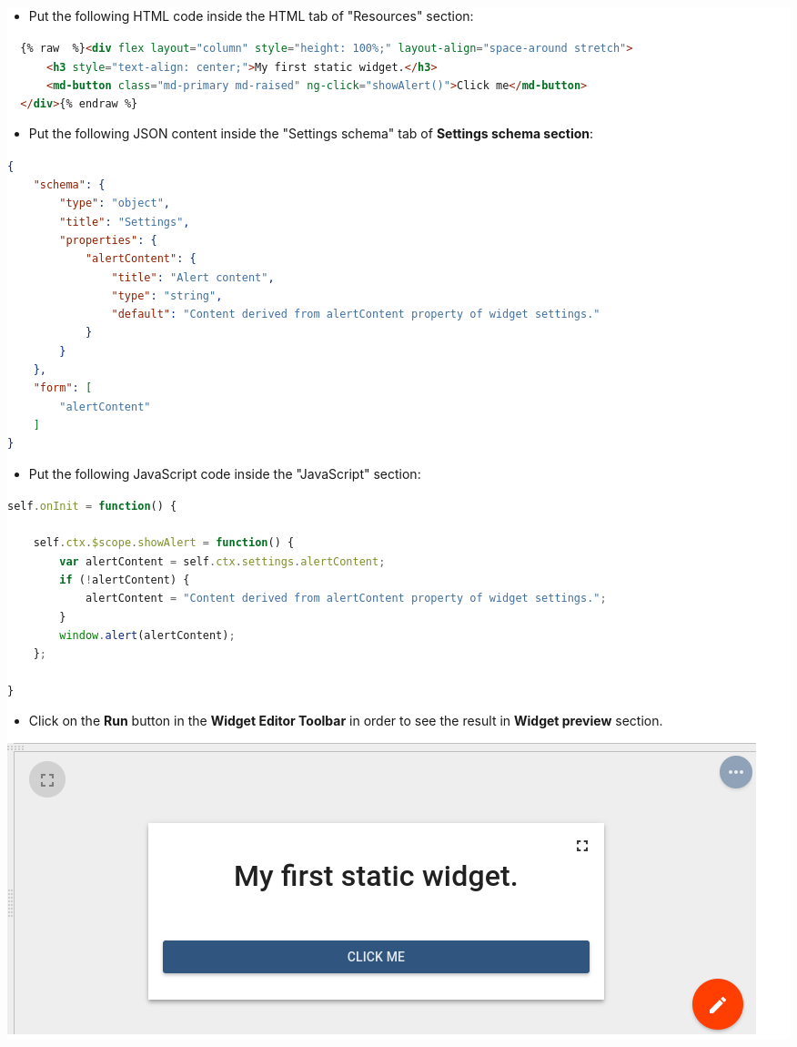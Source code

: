  - Put the following HTML code inside the HTML tab of "Resources" section:

```html
  {% raw  %}<div flex layout="column" style="height: 100%;" layout-align="space-around stretch">
      <h3 style="text-align: center;">My first static widget.</h3>
      <md-button class="md-primary md-raised" ng-click="showAlert()">Click me</md-button>
  </div>{% endraw %}
```

 - Put the following JSON content inside the "Settings schema" tab of **Settings schema section**:
 
```json
{
    "schema": {
        "type": "object",
        "title": "Settings",
        "properties": {
            "alertContent": {
                "title": "Alert content",
                "type": "string",
                "default": "Content derived from alertContent property of widget settings."
            }
        }
    },
    "form": [
        "alertContent"
    ]
}
``` 

 - Put the following JavaScript code inside the "JavaScript" section:
 
```javascript
self.onInit = function() {

    self.ctx.$scope.showAlert = function() {
        var alertContent = self.ctx.settings.alertContent;
        if (!alertContent) {
            alertContent = "Content derived from alertContent property of widget settings.";
        }
        window.alert(alertContent);  
    };

}
```

 - Click on the **Run** button in the **Widget Editor Toolbar** in order to see the result in **Widget preview** section.

![image](/images/user-guide/contribution/widgets/static-widget-sample.png)
